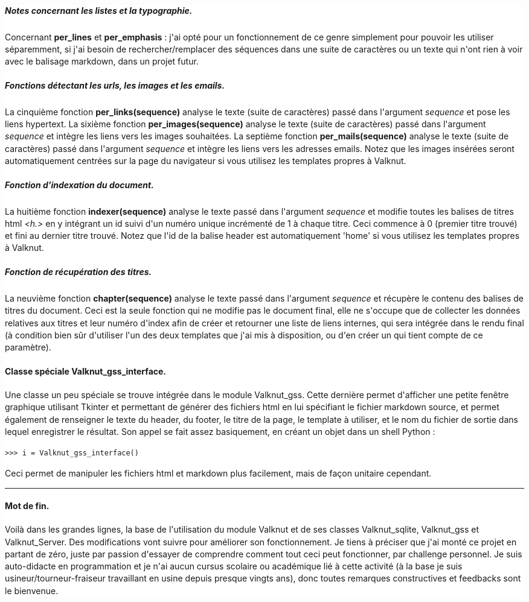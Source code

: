 ##### Notes concernant les listes et la typographie.
  Concernant **per_lines** et **per_emphasis** : j'ai opté pour un fonctionnement de ce genre simplement pour pouvoir les utiliser séparemment, si j'ai besoin de rechercher/remplacer des séquences dans une suite de caractères ou un texte qui n'ont rien à voir avec le balisage markdown, dans un projet futur. 

##### Fonctions détectant les urls, les images et les emails.
  La cinquième fonction **per_links(sequence)** analyse le texte (suite de caractères) passé dans l'argument *sequence* et pose les liens hypertext.
  La sixième fonction **per_images(sequence)** analyse le texte (suite de caractères) passé dans l'argument *sequence* et intègre les liens vers les images souhaitées.
  La septième fonction **per_mails(sequence)** analyse le texte (suite de caractères) passé dans l'argument *sequence* et intègre les liens vers les adresses emails.
  Notez que les images insérées seront automatiquement centrées sur la page du navigateur si vous utilisez les templates propres à Valknut.

##### Fonction d'indexation du document.
  La huitième fonction **indexer(sequence)** analyse le texte passé dans l'argument *sequence* et modifie toutes les balises de titres html *<h.>* en y intégrant un id suivi d'un numéro unique incrémenté de 1 à chaque titre. Ceci commence à 0 (premier titre trouvé) et fini au dernier titre trouvé.
  Notez que l'id de la balise header est automatiquement 'home' si vous utilisez les templates propres à Valknut.

##### Fonction de récupération des titres.
  La neuvième fonction **chapter(sequence)** analyse le texte passé dans l'argument *sequence* et récupère le contenu des balises de titres du document. Ceci est la seule fonction qui ne modifie pas le document final, elle ne s'occupe que de collecter les données relatives aux titres et leur numéro d'index afin de créer et retourner une liste de liens internes, qui sera intégrée dans le rendu final (à condition bien sûr d'utiliser l'un des deux templates que j'ai mis à disposition, ou d'en créer un qui tient compte de ce paramètre).

#### Classe spéciale Valknut_gss_interface.
  Une classe un peu spéciale se trouve intégrée dans le module Valknut_gss. Cette dernière permet d'afficher une petite fenêtre graphique utilisant Tkinter et permettant de générer des fichiers html en lui spécifiant le fichier markdown source, et permet également de renseigner le texte du header, du footer, le titre de la page, le template à utiliser, et le nom du fichier de sortie dans lequel enregistrer le résultat. Son appel se fait assez basiquement, en créant un objet dans un shell Python :

    >>> i = Valknut_gss_interface()

  Ceci permet de manipuler les fichiers html et markdown plus facilement, mais de façon unitaire cependant.

------
#### Mot de fin.
  Voilà dans les grandes lignes, la base de l'utilisation du module Valknut et de ses classes Valknut_sqlite, Valknut_gss et Valknut_Server. Des modifications vont suivre pour améliorer son fonctionnement. Je tiens à préciser que j'ai monté ce projet en partant de zéro, juste par passion d'essayer de comprendre comment tout ceci peut fonctionner, par challenge personnel. Je suis auto-didacte en programmation et je n'ai aucun cursus scolaire ou académique lié à cette activité (à la base je suis usineur/tourneur-fraiseur travaillant en usine depuis presque vingts ans), donc toutes remarques constructives et feedbacks sont le bienvenue. 
